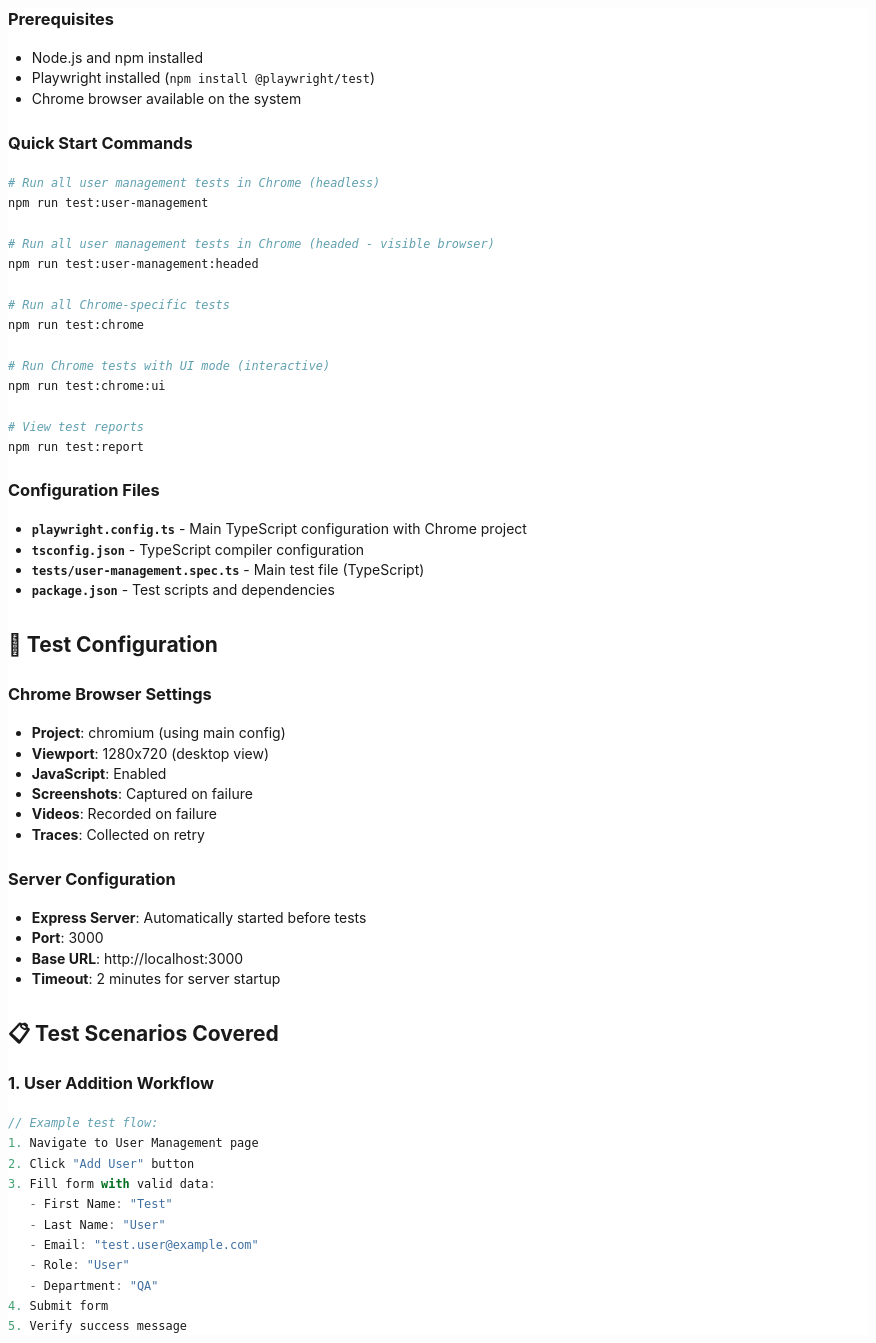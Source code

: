### Prerequisites
- Node.js and npm installed
- Playwright installed (`npm install @playwright/test`)
- Chrome browser available on the system

### Quick Start Commands

```bash
# Run all user management tests in Chrome (headless)
npm run test:user-management

# Run all user management tests in Chrome (headed - visible browser)
npm run test:user-management:headed

# Run all Chrome-specific tests
npm run test:chrome

# Run Chrome tests with UI mode (interactive)
npm run test:chrome:ui

# View test reports
npm run test:report
```

### Configuration Files

- **`playwright.config.ts`** - Main TypeScript configuration with Chrome project
- **`tsconfig.json`** - TypeScript compiler configuration
- **`tests/user-management.spec.ts`** - Main test file (TypeScript)
- **`package.json`** - Test scripts and dependencies

## 🔧 Test Configuration

### Chrome Browser Settings
- **Project**: chromium (using main config)
- **Viewport**: 1280x720 (desktop view)
- **JavaScript**: Enabled
- **Screenshots**: Captured on failure
- **Videos**: Recorded on failure
- **Traces**: Collected on retry

### Server Configuration
- **Express Server**: Automatically started before tests
- **Port**: 3000
- **Base URL**: http://localhost:3000
- **Timeout**: 2 minutes for server startup

## 📋 Test Scenarios Covered

### 1. User Addition Workflow
```typescript
// Example test flow:
1. Navigate to User Management page
2. Click "Add User" button
3. Fill form with valid data:
   - First Name: "Test"
   - Last Name: "User"
   - Email: "test.user@example.com"
   - Role: "User"
   - Department: "QA"
4. Submit form
5. Verify success message
```